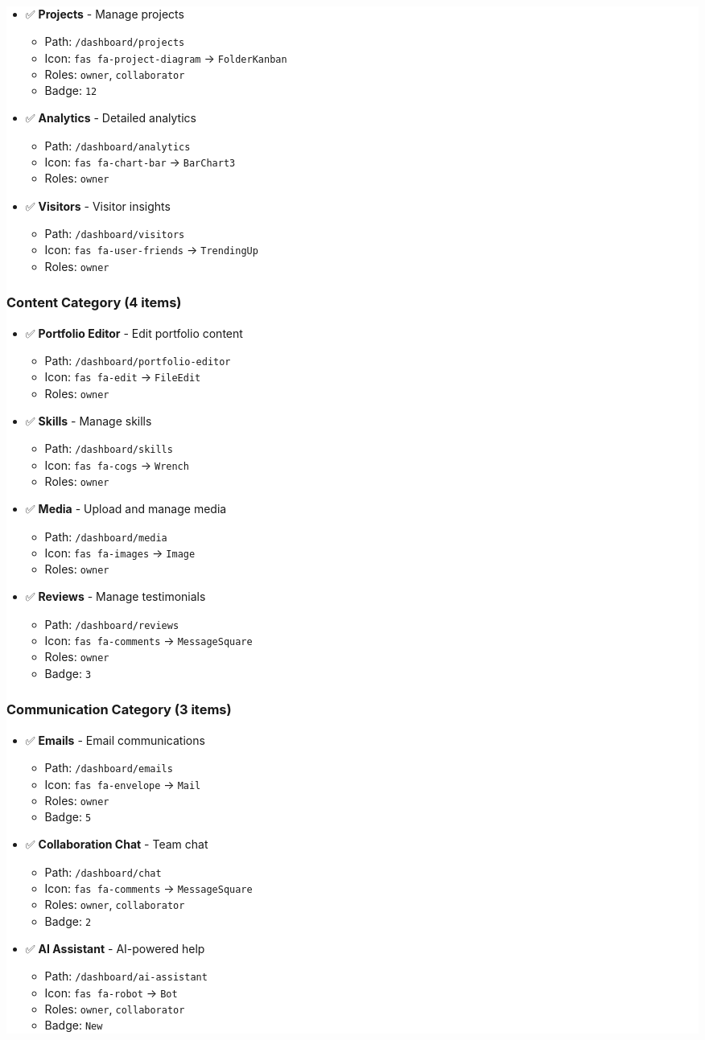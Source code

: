 - ✅ **Projects** - Manage projects
  - Path: `/dashboard/projects`
  - Icon: `fas fa-project-diagram` → `FolderKanban`
  - Roles: `owner`, `collaborator`
  - Badge: `12`
  
- ✅ **Analytics** - Detailed analytics
  - Path: `/dashboard/analytics`
  - Icon: `fas fa-chart-bar` → `BarChart3`
  - Roles: `owner`
  
- ✅ **Visitors** - Visitor insights
  - Path: `/dashboard/visitors`
  - Icon: `fas fa-user-friends` → `TrendingUp`
  - Roles: `owner`

### **Content Category** (4 items)
- ✅ **Portfolio Editor** - Edit portfolio content
  - Path: `/dashboard/portfolio-editor`
  - Icon: `fas fa-edit` → `FileEdit`
  - Roles: `owner`
  
- ✅ **Skills** - Manage skills
  - Path: `/dashboard/skills`
  - Icon: `fas fa-cogs` → `Wrench`
  - Roles: `owner`
  
- ✅ **Media** - Upload and manage media
  - Path: `/dashboard/media`
  - Icon: `fas fa-images` → `Image`
  - Roles: `owner`
  
- ✅ **Reviews** - Manage testimonials
  - Path: `/dashboard/reviews`
  - Icon: `fas fa-comments` → `MessageSquare`
  - Roles: `owner`
  - Badge: `3`

### **Communication Category** (3 items)
- ✅ **Emails** - Email communications
  - Path: `/dashboard/emails`
  - Icon: `fas fa-envelope` → `Mail`
  - Roles: `owner`
  - Badge: `5`
  
- ✅ **Collaboration Chat** - Team chat
  - Path: `/dashboard/chat`
  - Icon: `fas fa-comments` → `MessageSquare`
  - Roles: `owner`, `collaborator`
  - Badge: `2`
  
- ✅ **AI Assistant** - AI-powered help
  - Path: `/dashboard/ai-assistant`
  - Icon: `fas fa-robot` → `Bot`
  - Roles: `owner`, `collaborator`
  - Badge: `New`
